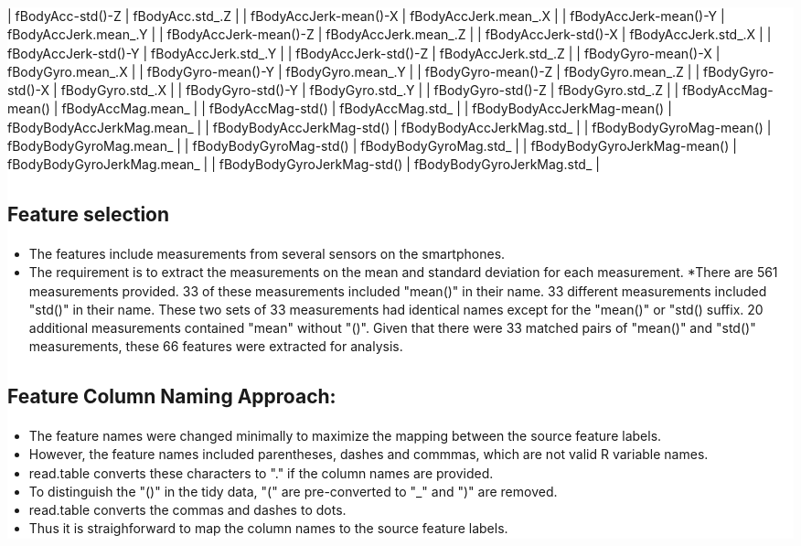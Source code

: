 |	fBodyAcc-std()-Z	|	fBodyAcc.std_.Z	|
|	fBodyAccJerk-mean()-X	|	fBodyAccJerk.mean_.X	|
|	fBodyAccJerk-mean()-Y	|	fBodyAccJerk.mean_.Y	|
|	fBodyAccJerk-mean()-Z	|	fBodyAccJerk.mean_.Z	|
|	fBodyAccJerk-std()-X	|	fBodyAccJerk.std_.X	|
|	fBodyAccJerk-std()-Y	|	fBodyAccJerk.std_.Y	|
|	fBodyAccJerk-std()-Z	|	fBodyAccJerk.std_.Z	|
|	fBodyGyro-mean()-X	|	fBodyGyro.mean_.X	|
|	fBodyGyro-mean()-Y	|	fBodyGyro.mean_.Y	|
|	fBodyGyro-mean()-Z	|	fBodyGyro.mean_.Z	|
|	fBodyGyro-std()-X	|	fBodyGyro.std_.X	|
|	fBodyGyro-std()-Y	|	fBodyGyro.std_.Y	|
|	fBodyGyro-std()-Z	|	fBodyGyro.std_.Z	|
|	fBodyAccMag-mean()	|	fBodyAccMag.mean_	|
|	fBodyAccMag-std()	|	fBodyAccMag.std_	|
|	fBodyBodyAccJerkMag-mean()	|	fBodyBodyAccJerkMag.mean_	|
|	fBodyBodyAccJerkMag-std()	|	fBodyBodyAccJerkMag.std_	|
|	fBodyBodyGyroMag-mean()	|	fBodyBodyGyroMag.mean_	|
|	fBodyBodyGyroMag-std()	|	fBodyBodyGyroMag.std_	|
|	fBodyBodyGyroJerkMag-mean()	|	fBodyBodyGyroJerkMag.mean_	|
|	fBodyBodyGyroJerkMag-std()	|	fBodyBodyGyroJerkMag.std_	|

## Feature selection
* The features include measurements from several sensors on the smartphones.
* The requirement is to extract the measurements on the mean and standard deviation for each measurement.
*There are 561 measurements provided. 33 of these measurements included "mean()" in their name. 33 different measurements included "std()" in their name. These two sets of 33 measurements had identical names except for the "mean()" or "std() suffix. 20 additional measurements contained "mean" without "()". Given that there were 33 matched pairs of "mean()" and "std()" measurements, these 66 features were extracted for analysis.

## Feature Column Naming Approach:
* The feature names were changed minimally to maximize the mapping between the source feature labels.
* However, the feature names included parentheses, dashes and commmas, which are not valid R variable names.
* read.table converts these characters to "." if the column names are provided.
* To distinguish the "()" in the tidy data, "(" are pre-converted to "_" and ")" are removed.
* read.table converts the commas and dashes to dots.
* Thus it is straighforward to map the column names to the source feature labels.

